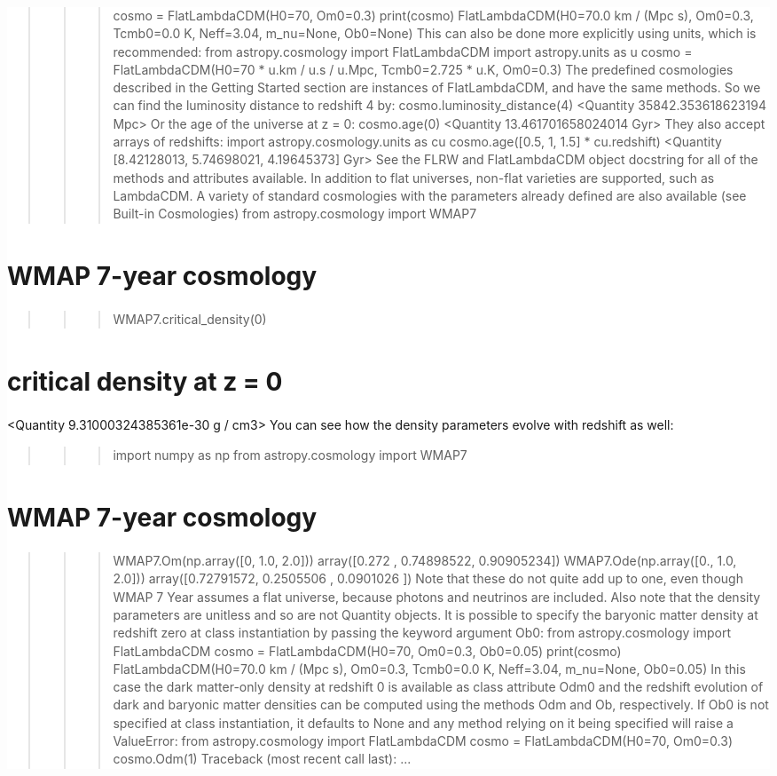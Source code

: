 >>> cosmo = FlatLambdaCDM(H0=70, Om0=0.3)
>>> print(cosmo)
FlatLambdaCDM(H0=70.0 km / (Mpc s), Om0=0.3, Tcmb0=0.0 K,
Neff=3.04, m_nu=None, Ob0=None)
This can also be done more explicitly using units, which is recommended:
>>> from astropy.cosmology import FlatLambdaCDM
>>> import astropy.units as u
>>> cosmo = FlatLambdaCDM(H0=70 * u.km / u.s / u.Mpc, Tcmb0=2.725 * u.K, Om0=0.3)
The predefined cosmologies described in the Getting Started section are
instances of FlatLambdaCDM, and have the same methods. So we can find the
luminosity distance to redshift 4 by:
>>> cosmo.luminosity_distance(4)
<Quantity 35842.353618623194 Mpc>
Or the age of the universe at z = 0:
>>> cosmo.age(0)
<Quantity 13.461701658024014 Gyr>
They also accept arrays of redshifts:
>>> import astropy.cosmology.units as cu
>>> cosmo.age([0.5, 1, 1.5] * cu.redshift)
<Quantity [8.42128013, 5.74698021, 4.19645373] Gyr>
See the FLRW and FlatLambdaCDM object docstring for all of the methods and
attributes available.
In addition to flat universes, non-flat varieties are supported, such as
LambdaCDM. A variety of standard cosmologies with the parameters already
defined are also available (see Built-in Cosmologies)
>>> from astropy.cosmology import WMAP7
# WMAP 7-year cosmology
>>> WMAP7.critical_density(0)
# critical density at z = 0
<Quantity 9.31000324385361e-30 g / cm3>
You can see how the density parameters evolve with redshift as well:
>>> import numpy as np
>>> from astropy.cosmology import WMAP7
# WMAP 7-year cosmology
>>> WMAP7.Om(np.array([0, 1.0, 2.0]))
array([0.272
, 0.74898522, 0.90905234])
>>> WMAP7.Ode(np.array([0., 1.0, 2.0]))
array([0.72791572, 0.2505506 , 0.0901026 ])
Note that these do not quite add up to one, even though WMAP 7 Year assumes a flat
universe, because photons and neutrinos are included. Also note that the
density parameters are unitless and so are not Quantity objects.
It is possible to specify the baryonic matter density at redshift zero at class
instantiation by passing the keyword argument Ob0:
>>> from astropy.cosmology import FlatLambdaCDM
>>> cosmo = FlatLambdaCDM(H0=70, Om0=0.3, Ob0=0.05)
>>> print(cosmo)
FlatLambdaCDM(H0=70.0 km / (Mpc s), Om0=0.3, Tcmb0=0.0 K,
Neff=3.04, m_nu=None, Ob0=0.05)
In this case the dark matter-only density at redshift 0 is available as class
attribute Odm0 and the redshift evolution of dark and baryonic matter
densities can be computed using the methods Odm and Ob, respectively.
If Ob0 is not specified at class instantiation, it defaults to None and
any method relying on it being specified will raise a ValueError:
>>> from astropy.cosmology import FlatLambdaCDM
>>> cosmo = FlatLambdaCDM(H0=70, Om0=0.3)
>>> cosmo.Odm(1)
Traceback (most recent call last):
...
